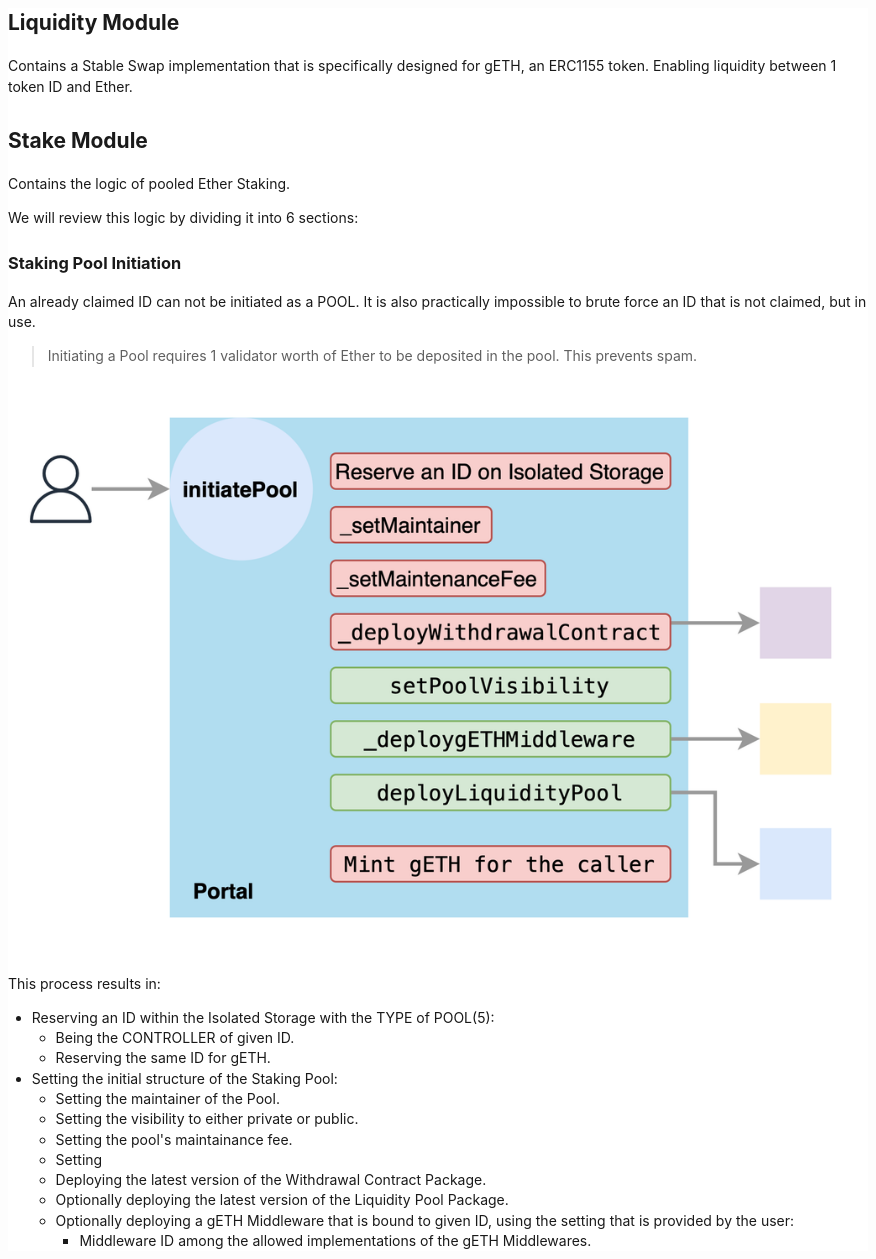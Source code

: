 ## **Liquidity Module**

Contains a Stable Swap implementation that is specifically designed for gETH, an ERC1155 token. Enabling liquidity between 1 token ID and Ether.

## **Stake Module**

Contains the logic of pooled Ether Staking.

We will review this logic by dividing it into 6 sections:

### Staking Pool Initiation

An already claimed ID can not be initiated as a POOL. It is also practically impossible to brute force an ID that is not claimed, but in use.

> Initiating a Pool requires 1 validator worth of Ether to be deposited in the pool. This prevents spam.

![initiatePool](../../../docs/images/initiatePool.png)

This process results in:

- Reserving an ID within the Isolated Storage with the TYPE of POOL(5):
  - Being the CONTROLLER of given ID.
  - Reserving the same ID for gETH.
- Setting the initial structure of the Staking Pool:
  - Setting the maintainer of the Pool.
  - Setting the visibility to either private or public.
  - Setting the pool's maintainance fee.
  - Setting
  - Deploying the latest version of the Withdrawal Contract Package.
  - Optionally deploying the latest version of the Liquidity Pool Package.
  - Optionally deploying a gETH Middleware that is bound to given ID, using the setting that is provided by the user:
    - Middleware ID among the allowed implementations of the gETH Middlewares.